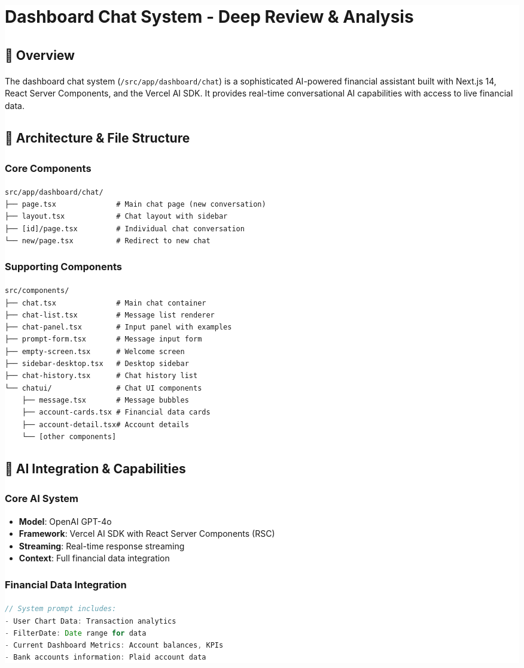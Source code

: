 # Dashboard Chat System - Deep Review & Analysis

## 🎯 Overview

The dashboard chat system (`/src/app/dashboard/chat`) is a sophisticated AI-powered financial assistant built with Next.js 14, React Server Components, and the Vercel AI SDK. It provides real-time conversational AI capabilities with access to live financial data.

## 📁 Architecture & File Structure

### Core Components
```
src/app/dashboard/chat/
├── page.tsx              # Main chat page (new conversation)
├── layout.tsx            # Chat layout with sidebar
├── [id]/page.tsx         # Individual chat conversation
└── new/page.tsx          # Redirect to new chat
```

### Supporting Components
```
src/components/
├── chat.tsx              # Main chat container
├── chat-list.tsx         # Message list renderer
├── chat-panel.tsx        # Input panel with examples
├── prompt-form.tsx       # Message input form
├── empty-screen.tsx      # Welcome screen
├── sidebar-desktop.tsx   # Desktop sidebar
├── chat-history.tsx      # Chat history list
└── chatui/               # Chat UI components
    ├── message.tsx       # Message bubbles
    ├── account-cards.tsx # Financial data cards
    ├── account-detail.tsx# Account details
    └── [other components]
```

## 🧠 AI Integration & Capabilities

### Core AI System
- **Model**: OpenAI GPT-4o
- **Framework**: Vercel AI SDK with React Server Components (RSC)
- **Streaming**: Real-time response streaming
- **Context**: Full financial data integration

### Financial Data Integration
```typescript
// System prompt includes:
- User Chart Data: Transaction analytics
- FilterDate: Date range for data
- Current Dashboard Metrics: Account balances, KPIs
- Bank accounts information: Plaid account data
```
